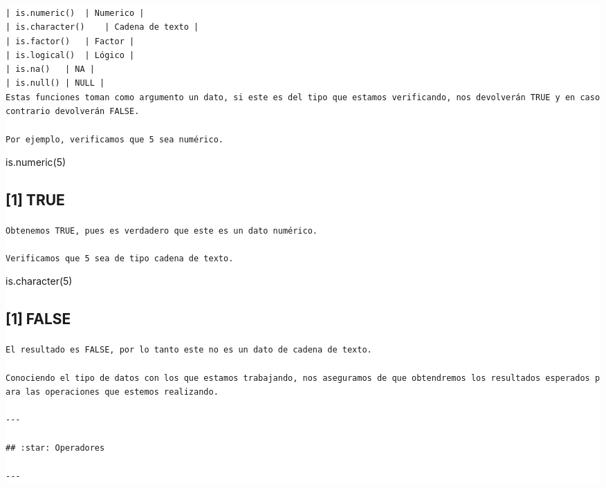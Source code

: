 ```
| is.numeric()	| Numerico |
| is.character()	| Cadena de texto |
| is.factor()	| Factor |
| is.logical()	| Lógico |
| is.na()	| NA |
| is.null()	| NULL |
Estas funciones toman como argumento un dato, si este es del tipo que estamos verificando, nos devolverán TRUE y en caso contrario devolverán FALSE.

Por ejemplo, verificamos que 5 sea numérico.

```
is.numeric(5)
## [1] TRUE
```
Obtenemos TRUE, pues es verdadero que este es un dato numérico.

Verificamos que 5 sea de tipo cadena de texto.

```
is.character(5)
## [1] FALSE
```
El resultado es FALSE, por lo tanto este no es un dato de cadena de texto.

Conociendo el tipo de datos con los que estamos trabajando, nos aseguramos de que obtendremos los resultados esperados para las operaciones que estemos realizando.

---

## :star: Operadores

---
